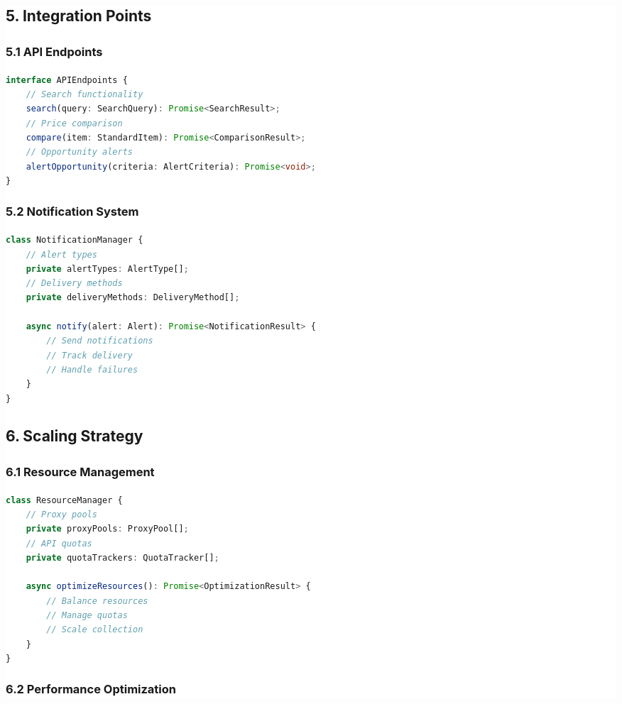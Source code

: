 ## 5. Integration Points

### 5.1 API Endpoints

```typescript
interface APIEndpoints {
    // Search functionality
    search(query: SearchQuery): Promise<SearchResult>;
    // Price comparison
    compare(item: StandardItem): Promise<ComparisonResult>;
    // Opportunity alerts
    alertOpportunity(criteria: AlertCriteria): Promise<void>;
}
```

### 5.2 Notification System

```typescript
class NotificationManager {
    // Alert types
    private alertTypes: AlertType[];
    // Delivery methods
    private deliveryMethods: DeliveryMethod[];
    
    async notify(alert: Alert): Promise<NotificationResult> {
        // Send notifications
        // Track delivery
        // Handle failures
    }
}
```

## 6. Scaling Strategy

### 6.1 Resource Management

```typescript
class ResourceManager {
    // Proxy pools
    private proxyPools: ProxyPool[];
    // API quotas
    private quotaTrackers: QuotaTracker[];
    
    async optimizeResources(): Promise<OptimizationResult> {
        // Balance resources
        // Manage quotas
        // Scale collection
    }
}
```

### 6.2 Performance Optimization
